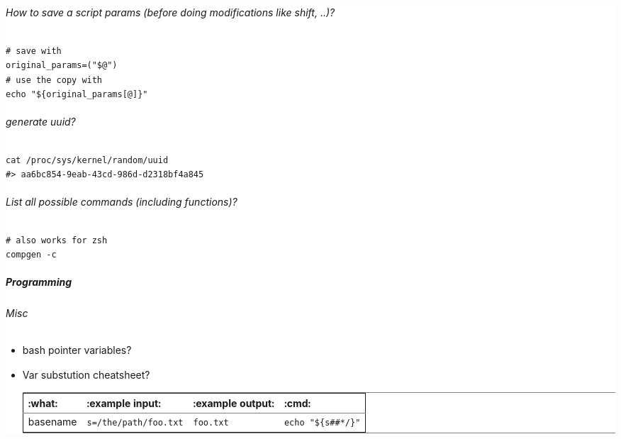 
<a id="orgf699aa5"></a>

###### How to save a script params (before doing modifications like shift, ..)?

    # save with
    original_params=("$@")
    # use the copy with
    echo "${original_params[@]}"


<a id="org13ffdd7"></a>

###### generate uuid?

    cat /proc/sys/kernel/random/uuid
    #> aa6bc854-9eab-43cd-986d-d2318bf4a845


<a id="orgf9095be"></a>

###### List all possible commands (including functions)?

    # also works for zsh
    compgen -c


<a id="orged17aee"></a>

##### Programming


<a id="orgcd7fff9"></a>

###### Misc

-   bash pointer variables?

-   Var substution cheatsheet?

    <table border="2" cellspacing="0" cellpadding="6" rules="groups" frame="hsides">
    
    
    <colgroup>
    <col  class="org-left" />
    
    <col  class="org-left" />
    
    <col  class="org-left" />
    
    <col  class="org-left" />
    </colgroup>
    <thead>
    <tr>
    <th scope="col" class="org-left">:what:</th>
    <th scope="col" class="org-left">:example input:</th>
    <th scope="col" class="org-left">:example output:</th>
    <th scope="col" class="org-left">:cmd:</th>
    </tr>
    </thead>
    <tbody>
    <tr>
    <td class="org-left">basename</td>
    <td class="org-left"><code>s=/the/path/foo.txt</code></td>
    <td class="org-left"><code>foo.txt</code></td>
    <td class="org-left"><code>echo "${s##*/}"</code></td>
    </tr>
    